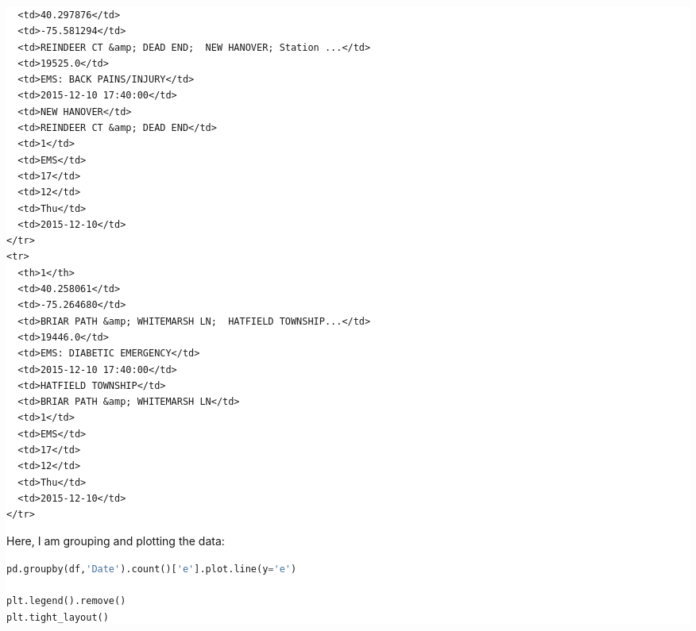       <td>40.297876</td>
      <td>-75.581294</td>
      <td>REINDEER CT &amp; DEAD END;  NEW HANOVER; Station ...</td>
      <td>19525.0</td>
      <td>EMS: BACK PAINS/INJURY</td>
      <td>2015-12-10 17:40:00</td>
      <td>NEW HANOVER</td>
      <td>REINDEER CT &amp; DEAD END</td>
      <td>1</td>
      <td>EMS</td>
      <td>17</td>
      <td>12</td>
      <td>Thu</td>
      <td>2015-12-10</td>
    </tr>
    <tr>
      <th>1</th>
      <td>40.258061</td>
      <td>-75.264680</td>
      <td>BRIAR PATH &amp; WHITEMARSH LN;  HATFIELD TOWNSHIP...</td>
      <td>19446.0</td>
      <td>EMS: DIABETIC EMERGENCY</td>
      <td>2015-12-10 17:40:00</td>
      <td>HATFIELD TOWNSHIP</td>
      <td>BRIAR PATH &amp; WHITEMARSH LN</td>
      <td>1</td>
      <td>EMS</td>
      <td>17</td>
      <td>12</td>
      <td>Thu</td>
      <td>2015-12-10</td>
    </tr>
  </tbody>
</table>
</div>



Here, I am grouping and plotting the data: 


```python
pd.groupby(df,'Date').count()['e'].plot.line(y='e')

plt.legend().remove()
plt.tight_layout()
```

